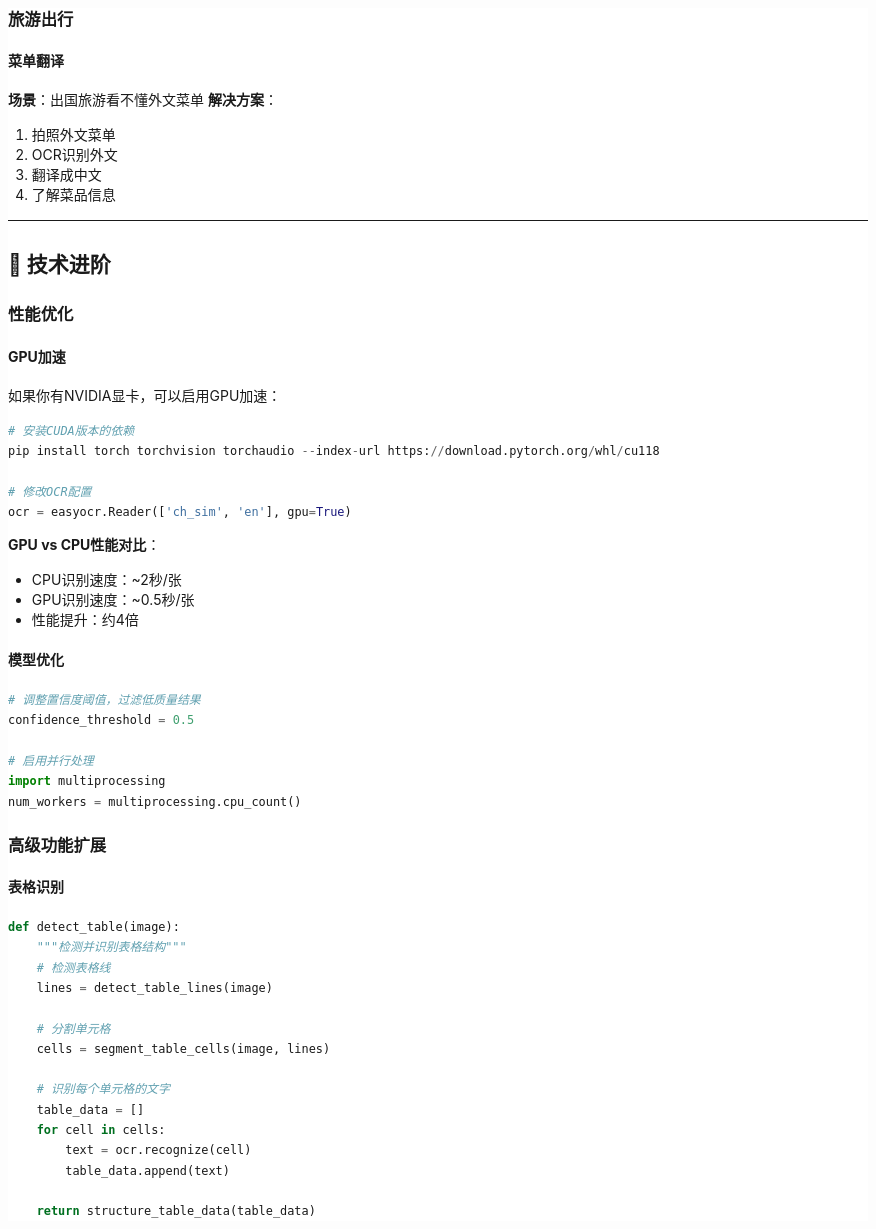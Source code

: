 ### 旅游出行

#### 菜单翻译
**场景**：出国旅游看不懂外文菜单
**解决方案**：
1. 拍照外文菜单
2. OCR识别外文
3. 翻译成中文
4. 了解菜品信息

---

## 🔧 技术进阶

### 性能优化

#### GPU加速
如果你有NVIDIA显卡，可以启用GPU加速：

```python
# 安装CUDA版本的依赖
pip install torch torchvision torchaudio --index-url https://download.pytorch.org/whl/cu118

# 修改OCR配置
ocr = easyocr.Reader(['ch_sim', 'en'], gpu=True)
```

**GPU vs CPU性能对比**：
- CPU识别速度：~2秒/张
- GPU识别速度：~0.5秒/张
- 性能提升：约4倍

#### 模型优化
```python
# 调整置信度阈值，过滤低质量结果
confidence_threshold = 0.5

# 启用并行处理
import multiprocessing
num_workers = multiprocessing.cpu_count()
```

### 高级功能扩展

#### 表格识别
```python
def detect_table(image):
    """检测并识别表格结构"""
    # 检测表格线
    lines = detect_table_lines(image)
    
    # 分割单元格
    cells = segment_table_cells(image, lines)
    
    # 识别每个单元格的文字
    table_data = []
    for cell in cells:
        text = ocr.recognize(cell)
        table_data.append(text)
    
    return structure_table_data(table_data)
```
